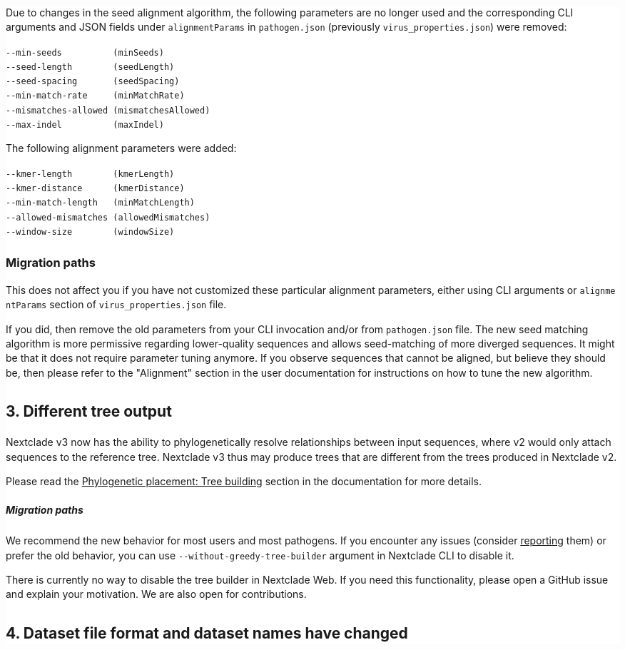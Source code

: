 Due to changes in the seed alignment algorithm, the following parameters are no longer used and the corresponding CLI arguments and JSON fields under `alignmentParams` in `pathogen.json` (previously `virus_properties.json`) were removed:

  ```text
  --min-seeds          (minSeeds)
  --seed-length        (seedLength)
  --seed-spacing       (seedSpacing)
  --min-match-rate     (minMatchRate)
  --mismatches-allowed (mismatchesAllowed)
  --max-indel          (maxIndel)
  ```

The following alignment parameters were added:

  ```text
  --kmer-length        (kmerLength)
  --kmer-distance      (kmerDistance)
  --min-match-length   (minMatchLength)
  --allowed-mismatches (allowedMismatches)
  --window-size        (windowSize)
  ```

### Migration paths

This does not affect you if you have not customized these particular alignment parameters, either using CLI arguments or `alignmentParams` section of `virus_properties.json` file.

If you did, then remove the old parameters from your CLI invocation and/or from `pathogen.json` file. The new seed matching algorithm is more permissive regarding lower-quality sequences and allows seed-matching of more diverged sequences.
It might be that it does not require parameter tuning anymore. If you observe sequences that cannot be aligned, but believe they should be, then please refer to the "Alignment" section in the user documentation for instructions on how to tune the new algorithm.

## 3. Different tree output

Nextclade v3 now has the ability to phylogenetically resolve relationships between input sequences, where v2 would only attach sequences to the reference tree. Nextclade v3 thus may produce trees that are different from the trees produced in Nextclade v2.

Please read the [Phylogenetic placement: Tree building](algorithm/03-phylogenetic-placement.md#tree-building) section in the documentation for more details.

##### Migration paths

We recommend the new behavior for most users and most pathogens. If you encounter any issues (consider [reporting](https://github.com/nextstrain/nextclade_data/issues) them) or prefer the old behavior, you can use `--without-greedy-tree-builder` argument in Nextclade CLI to disable it.

There is currently no way to disable the tree builder in Nextclade Web. If you need this functionality, please open a GitHub issue and explain your motivation. We are also open for contributions.

## 4. Dataset file format and dataset names have changed
